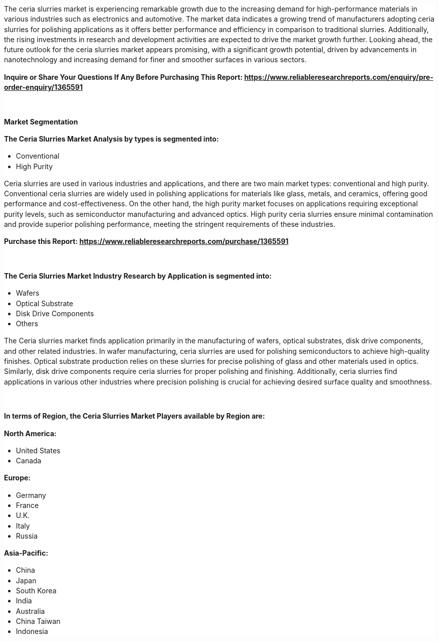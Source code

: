 <p><p>The ceria slurries market is experiencing remarkable growth due to the increasing demand for high-performance materials in various industries such as electronics and automotive. The market data indicates a growing trend of manufacturers adopting ceria slurries for polishing applications as it offers better performance and efficiency in comparison to traditional slurries. Additionally, the rising investments in research and development activities are expected to drive the market growth further. Looking ahead, the future outlook for the ceria slurries market appears promising, with a significant growth potential, driven by advancements in nanotechnology and increasing demand for finer and smoother surfaces in various sectors.</p></p>
<p><strong>Inquire or Share Your Questions If Any Before Purchasing This Report: <a href="https://www.reliableresearchreports.com/enquiry/pre-order-enquiry/1365591">https://www.reliableresearchreports.com/enquiry/pre-order-enquiry/1365591</a></strong></p>
<p>&nbsp;</p>
<p><strong>Market Segmentation</strong></p>
<p><strong>The Ceria Slurries Market Analysis by types is segmented into:</strong></p>
<p><ul><li>Conventional</li><li>High Purity</li></ul></p>
<p><p>Ceria slurries are used in various industries and applications, and there are two main market types: conventional and high purity. Conventional ceria slurries are widely used in polishing applications for materials like glass, metals, and ceramics, offering good performance and cost-effectiveness. On the other hand, the high purity market focuses on applications requiring exceptional purity levels, such as semiconductor manufacturing and advanced optics. High purity ceria slurries ensure minimal contamination and provide superior polishing performance, meeting the stringent requirements of these industries.</p></p>
<p><strong>Purchase this Report:&nbsp;<a href="https://www.reliableresearchreports.com/purchase/1365591">https://www.reliableresearchreports.com/purchase/1365591</a></strong></p>
<p>&nbsp;</p>
<p><strong>The Ceria Slurries Market Industry Research by Application is segmented into:</strong></p>
<p><ul><li>Wafers</li><li>Optical Substrate</li><li>Disk Drive Components</li><li>Others</li></ul></p>
<p><p>The Ceria slurries market finds application primarily in the manufacturing of wafers, optical substrates, disk drive components, and other related industries. In wafer manufacturing, ceria slurries are used for polishing semiconductors to achieve high-quality finishes. Optical substrate production relies on these slurries for precise polishing of glass and other materials used in optics. Similarly, disk drive components require ceria slurries for proper polishing and finishing. Additionally, ceria slurries find applications in various other industries where precision polishing is crucial for achieving desired surface quality and smoothness.</p></p>
<p>&nbsp;</p>
<p><strong>In terms of Region, the Ceria Slurries Market Players available by Region are:</strong></p>
<p>
    <p> <strong> North America: </strong>
        <ul>
            <li>United States</li>
            <li>Canada</li>
        </ul>
        </p> 
    <p> <strong> Europe: </strong>
        <ul>
            <li>Germany</li>
            <li>France</li>
            <li>U.K.</li>
            <li>Italy</li>
            <li>Russia</li>
        </ul>
        </p> 
    <p> <strong> Asia-Pacific: </strong>
        <ul>
            <li>China</li>
            <li>Japan</li>
            <li>South Korea</li>
            <li>India</li>
            <li>Australia</li>
            <li>China Taiwan</li>
            <li>Indonesia</li>